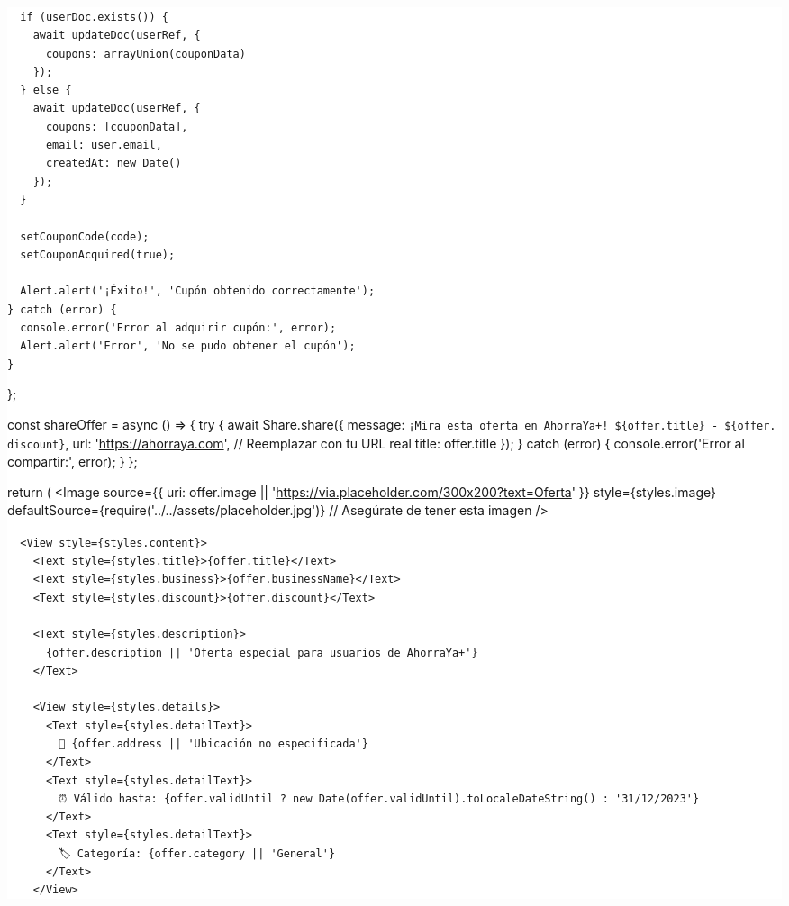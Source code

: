       if (userDoc.exists()) {
        await updateDoc(userRef, {
          coupons: arrayUnion(couponData)
        });
      } else {
        await updateDoc(userRef, {
          coupons: [couponData],
          email: user.email,
          createdAt: new Date()
        });
      }

      setCouponCode(code);
      setCouponAcquired(true);
      
      Alert.alert('¡Éxito!', 'Cupón obtenido correctamente');
    } catch (error) {
      console.error('Error al adquirir cupón:', error);
      Alert.alert('Error', 'No se pudo obtener el cupón');
    }
  };

  const shareOffer = async () => {
    try {
      await Share.share({
        message: `¡Mira esta oferta en AhorraYa+! ${offer.title} - ${offer.discount}`,
        url: 'https://ahorraya.com', // Reemplazar con tu URL real
        title: offer.title
      });
    } catch (error) {
      console.error('Error al compartir:', error);
    }
  };

  return (
    <ScrollView style={styles.container}>
      <Image 
        source={{ uri: offer.image || 'https://via.placeholder.com/300x200?text=Oferta' }}
        style={styles.image}
        defaultSource={require('../../assets/placeholder.jpg')} // Asegúrate de tener esta imagen
      />
      
      <View style={styles.content}>
        <Text style={styles.title}>{offer.title}</Text>
        <Text style={styles.business}>{offer.businessName}</Text>
        <Text style={styles.discount}>{offer.discount}</Text>
        
        <Text style={styles.description}>
          {offer.description || 'Oferta especial para usuarios de AhorraYa+'}
        </Text>
        
        <View style={styles.details}>
          <Text style={styles.detailText}>
            📍 {offer.address || 'Ubicación no especificada'}
          </Text>
          <Text style={styles.detailText}>
            ⏰ Válido hasta: {offer.validUntil ? new Date(offer.validUntil).toLocaleDateString() : '31/12/2023'}
          </Text>
          <Text style={styles.detailText}>
            🏷️ Categoría: {offer.category || 'General'}
          </Text>
        </View>
